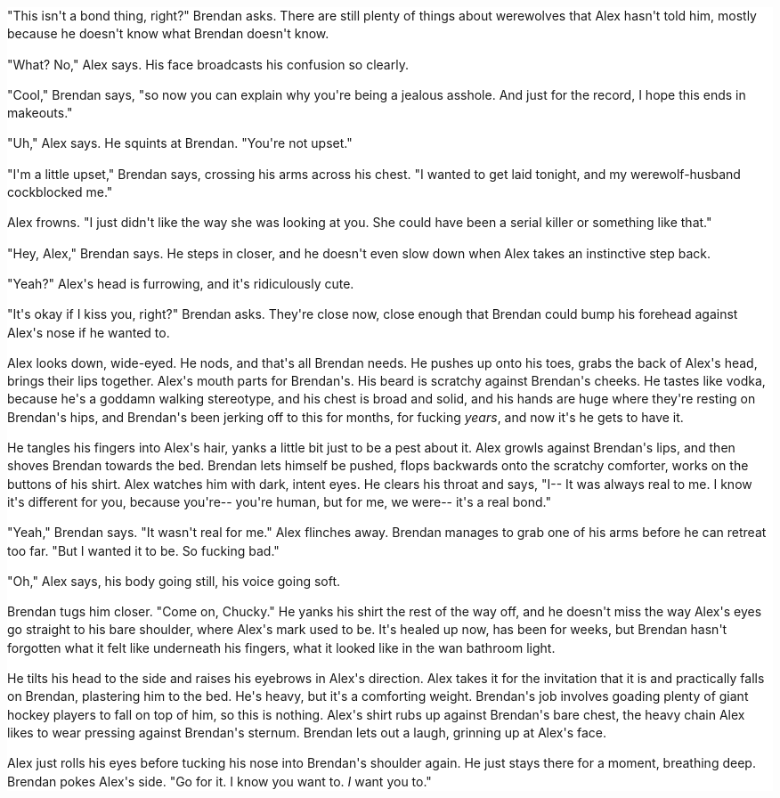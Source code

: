 "This isn't a bond thing, right?" Brendan asks. There are still plenty of things about werewolves that Alex hasn't told him, mostly because he doesn't know what Brendan doesn't know.

"What? No," Alex says. His face broadcasts his confusion so clearly. 

"Cool," Brendan says, "so now you can explain why you're being a jealous asshole. And just for the record, I hope this ends in makeouts."

"Uh," Alex says. He squints at Brendan. "You're not upset."

"I'm a little upset," Brendan says, crossing his arms across his chest. "I wanted to get laid tonight, and my werewolf\-husband cockblocked me."

Alex frowns. "I just didn't like the way she was looking at you. She could have been a serial killer or something like that."

"Hey, Alex," Brendan says. He steps in closer, and he doesn't even slow down when Alex takes an instinctive step back.

"Yeah?" Alex's head is furrowing, and it's ridiculously cute.

"It's okay if I kiss you, right?" Brendan asks. They're close now, close enough that Brendan could bump his forehead against Alex's nose if he wanted to.

Alex looks down, wide\-eyed. He nods, and that's all Brendan needs. He pushes up onto his toes, grabs the back of Alex's head, brings their lips together. Alex's mouth parts for Brendan's. His beard is scratchy against Brendan's cheeks. He tastes like vodka, because he's a goddamn walking stereotype, and his chest is broad and solid, and his hands are huge where they're resting on Brendan's hips, and Brendan's been jerking off to this for months, for fucking *years*, and now it's he gets to have it.

He tangles his fingers into Alex's hair, yanks a little bit just to be a pest about it. Alex growls against Brendan's lips, and then shoves Brendan towards the bed. Brendan lets himself be pushed, flops backwards onto the scratchy comforter, works on the buttons of his shirt. Alex watches him with dark, intent eyes. He clears his throat and says, "I\-\- It was always real to me. I know it's different for you, because you're\-\- you're human, but for me, we were\-\- it's a real bond."

"Yeah," Brendan says. "It wasn't real for me." Alex flinches away. Brendan manages to grab one of his arms before he can retreat too far. "But I wanted it to be. So fucking bad."

"Oh," Alex says, his body going still, his voice going soft.

Brendan tugs him closer. "Come on, Chucky." He yanks his shirt the rest of the way off, and he doesn't miss the way Alex's eyes go straight to his bare shoulder, where Alex's mark used to be. It's healed up now, has been for weeks, but Brendan hasn't forgotten what it felt like underneath his fingers, what it looked like in the wan bathroom light.

He tilts his head to the side and raises his eyebrows in Alex's direction. Alex takes it for the invitation that it is and practically falls on Brendan, plastering him to the bed. He's heavy, but it's a comforting weight. Brendan's job involves goading plenty of giant hockey players to fall on top of him, so this is nothing. Alex's shirt rubs up against Brendan's bare chest, the heavy chain Alex likes to wear pressing against Brendan's sternum. Brendan lets out a laugh, grinning up at Alex's face.

Alex just rolls his eyes before tucking his nose into Brendan's shoulder again. He just stays there for a moment, breathing deep. Brendan pokes Alex's side. "Go for it. I know you want to. *I* want you to."
